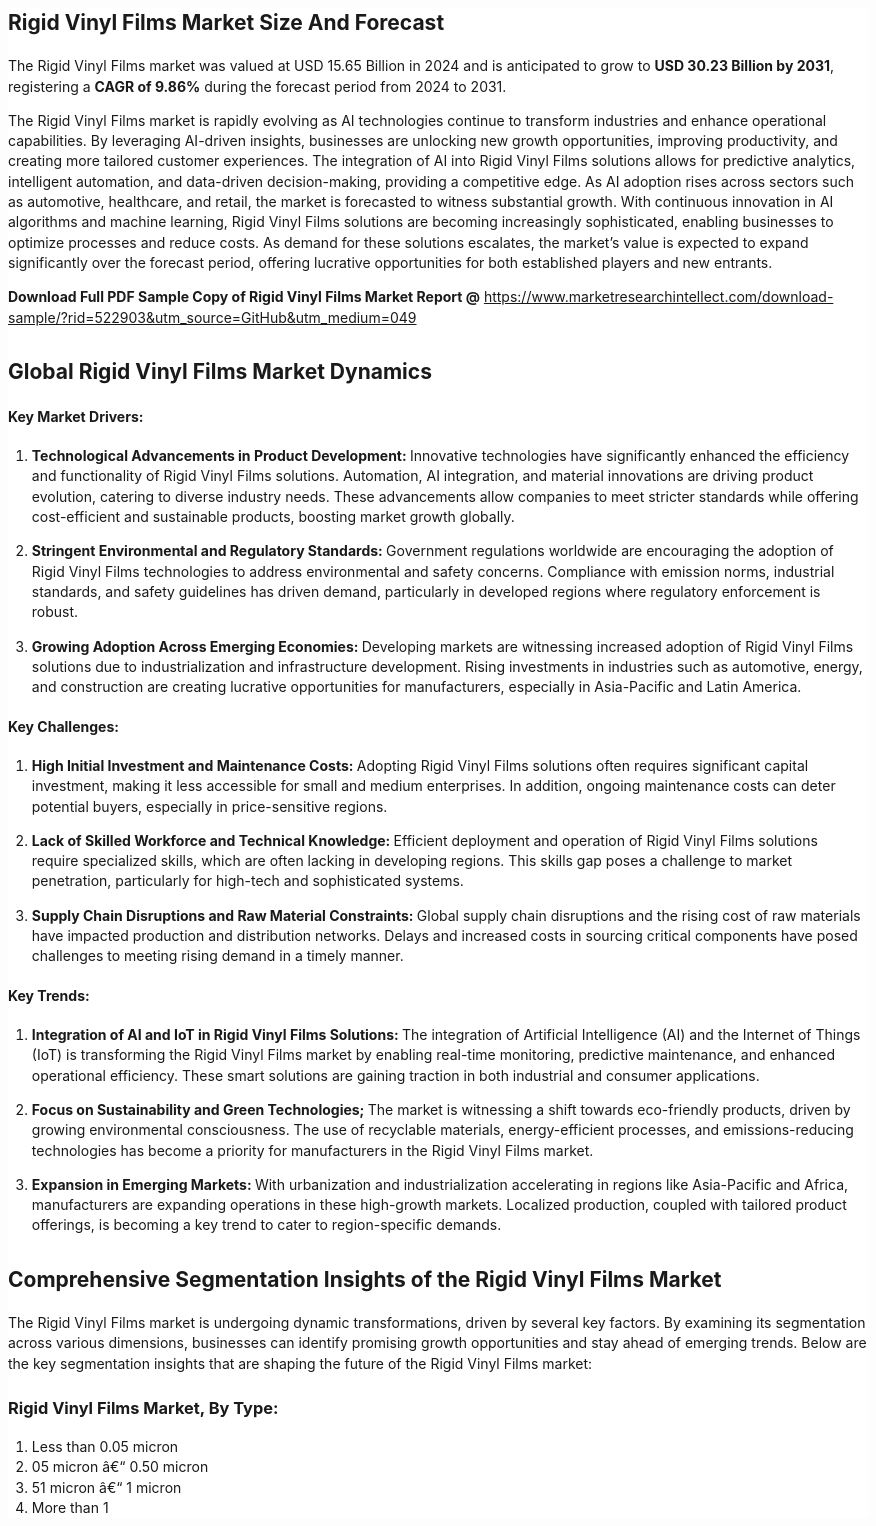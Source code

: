 <h2>Rigid Vinyl Films  Market Size And Forecast</h2><p>The Rigid Vinyl Films  market was valued at USD 15.65 Billion in 2024 and is anticipated to grow to <strong>USD 30.23 Billion by 2031</strong>, registering a <strong>CAGR of 9.86%</strong> during the forecast period from 2024 to 2031.</p><p>The Rigid Vinyl Films  market is rapidly evolving as AI technologies continue to transform industries and enhance operational capabilities. By leveraging AI-driven insights, businesses are unlocking new growth opportunities, improving productivity, and creating more tailored customer experiences. The integration of AI into Rigid Vinyl Films  solutions allows for predictive analytics, intelligent automation, and data-driven decision-making, providing a competitive edge. As AI adoption rises across sectors such as automotive, healthcare, and retail, the market is forecasted to witness substantial growth. With continuous innovation in AI algorithms and machine learning, Rigid Vinyl Films  solutions are becoming increasingly sophisticated, enabling businesses to optimize processes and reduce costs. As demand for these solutions escalates, the market’s value is expected to expand significantly over the forecast period, offering lucrative opportunities for both established players and new entrants.</p><p><strong>Download Full PDF Sample Copy of Rigid Vinyl Films  Market Report @</strong>&nbsp;<a href="https://www.marketresearchintellect.com/download-sample/?rid=522903&amp;utm_source=GitHub&amp;utm_medium=049">https://www.marketresearchintellect.com/download-sample/?rid=522903&amp;utm_source=GitHub&amp;utm_medium=049</a></p><h2>Global Rigid Vinyl Films  Market Dynamics</h2><h4><strong>Key Market Drivers:</strong></h4><ol><li><p><strong>Technological Advancements in Product Development:&nbsp;</strong>Innovative technologies have significantly enhanced the efficiency and functionality of Rigid Vinyl Films  solutions. Automation, AI integration, and material innovations are driving product evolution, catering to diverse industry needs. These advancements allow companies to meet stricter standards while offering cost-efficient and sustainable products, boosting market growth globally.</p></li><li><p><strong>Stringent Environmental and Regulatory Standards:&nbsp;</strong>Government regulations worldwide are encouraging the adoption of Rigid Vinyl Films  technologies to address environmental and safety concerns. Compliance with emission norms, industrial standards, and safety guidelines has driven demand, particularly in developed regions where regulatory enforcement is robust.</p></li><li><p><strong>Growing Adoption Across Emerging Economies:&nbsp;</strong>Developing markets are witnessing increased adoption of Rigid Vinyl Films  solutions due to industrialization and infrastructure development. Rising investments in industries such as automotive, energy, and construction are creating lucrative opportunities for manufacturers, especially in Asia-Pacific and Latin America.</p></li></ol><h4><strong>Key Challenges:</strong></h4><ol><li><p><strong>High Initial Investment and Maintenance Costs:&nbsp;</strong>Adopting Rigid Vinyl Films  solutions often requires significant capital investment, making it less accessible for small and medium enterprises. In addition, ongoing maintenance costs can deter potential buyers, especially in price-sensitive regions.</p></li><li><p><strong>Lack of Skilled Workforce and Technical Knowledge:&nbsp;</strong>Efficient deployment and operation of Rigid Vinyl Films  solutions require specialized skills, which are often lacking in developing regions. This skills gap poses a challenge to market penetration, particularly for high-tech and sophisticated systems.</p></li><li><p><strong>Supply Chain Disruptions and Raw Material Constraints:&nbsp;</strong>Global supply chain disruptions and the rising cost of raw materials have impacted production and distribution networks. Delays and increased costs in sourcing critical components have posed challenges to meeting rising demand in a timely manner.</p></li></ol><h4><strong>Key Trends:</strong></h4><ol><li><p><strong>Integration of AI and IoT in Rigid Vinyl Films  Solutions:&nbsp;</strong>The integration of Artificial Intelligence (AI) and the Internet of Things (IoT) is transforming the Rigid Vinyl Films  market by enabling real-time monitoring, predictive maintenance, and enhanced operational efficiency. These smart solutions are gaining traction in both industrial and consumer applications.</p></li><li><p><strong>Focus on Sustainability and Green Technologies;&nbsp;</strong>The market is witnessing a shift towards eco-friendly products, driven by growing environmental consciousness. The use of recyclable materials, energy-efficient processes, and emissions-reducing technologies has become a priority for manufacturers in the Rigid Vinyl Films  market.</p></li><li><p><strong>Expansion in Emerging Markets:&nbsp;</strong>With urbanization and industrialization accelerating in regions like Asia-Pacific and Africa, manufacturers are expanding operations in these high-growth markets. Localized production, coupled with tailored product offerings, is becoming a key trend to cater to region-specific demands.</p></li></ol><div class="article-main__content" data-test-id="publishing-text-block"><h2>Comprehensive Segmentation Insights of the Rigid Vinyl Films  Market</h2><p>The Rigid Vinyl Films  market is undergoing dynamic transformations, driven by several key factors. By examining its segmentation across various dimensions, businesses can identify promising growth opportunities and stay ahead of emerging trends. Below are the key segmentation insights that are shaping the future of the Rigid Vinyl Films  market:</p><h3><strong>Rigid Vinyl Films  Market, By Type:<br /></strong></h3><ol><li>Less than 0.05 micron<li> 05 micron â€“ 0.50 micron<li> 51 micron â€“ 1 micron<li> More than 1